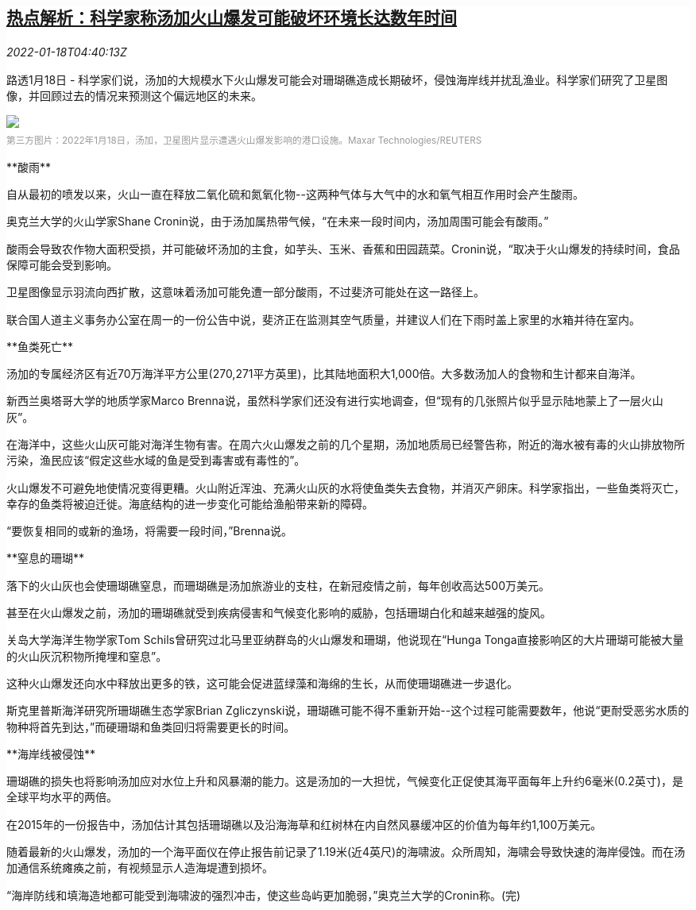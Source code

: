 
[热点解析：科学家称汤加火山爆发可能破坏环境长达数年时间](https://cn.reuters.com/article/explainer-tonga-volcanic-eruption-env-01-idCNKBS2JS09K)
------

<div><i>2022-01-18T04:40:13Z</i></div><p>路透1月18日 - 科学家们说，汤加的大规模水下火山爆发可能会对珊瑚礁造成长期破坏，侵蚀海岸线并扰乱渔业。科学家们研究了卫星图像，并回顾过去的情况来预测这个偏远地区的未来。</p><img src="https://static.reuters.com/resources/r/?m=02&d=20220118&t=2&i=1588131714&r=LYNXMPEI0H04B" width="100%"><div><small style="color: #999;">第三方图片：2022年1月18日，汤加，卫星图片显示遭遇火山爆发影响的港口设施。Maxar Technologies/REUTERS</small></div><p>**酸雨**</p><p>自从最初的喷发以来，火山一直在释放二氧化硫和氮氧化物--这两种气体与大气中的水和氧气相互作用时会产生酸雨。</p><p>奥克兰大学的火山学家Shane Cronin说，由于汤加属热带气候，“在未来一段时间内，汤加周围可能会有酸雨。”</p><p>酸雨会导致农作物大面积受损，并可能破坏汤加的主食，如芋头、玉米、香蕉和田园蔬菜。Cronin说，“取决于火山爆发的持续时间，食品保障可能会受到影响。</p><p>卫星图像显示羽流向西扩散，这意味着汤加可能免遭一部分酸雨，不过斐济可能处在这一路径上。</p><p>联合国人道主义事务办公室在周一的一份公告中说，斐济正在监测其空气质量，并建议人们在下雨时盖上家里的水箱并待在室内。</p><p>**鱼类死亡**</p><p>汤加的专属经济区有近70万海洋平方公里(270,271平方英里)，比其陆地面积大1,000倍。大多数汤加人的食物和生计都来自海洋。</p><p>新西兰奥塔哥大学的地质学家Marco Brenna说，虽然科学家们还没有进行实地调查，但“现有的几张照片似乎显示陆地蒙上了一层火山灰”。</p><p>在海洋中，这些火山灰可能对海洋生物有害。在周六火山爆发之前的几个星期，汤加地质局已经警告称，附近的海水被有毒的火山排放物所污染，渔民应该“假定这些水域的鱼是受到毒害或有毒性的”。</p><p>火山爆发不可避免地使情况变得更糟。火山附近浑浊、充满火山灰的水将使鱼类失去食物，并消灭产卵床。科学家指出，一些鱼类将灭亡，幸存的鱼类将被迫迁徙。海底结构的进一步变化可能给渔船带来新的障碍。</p><p>“要恢复相同的或新的渔场，将需要一段时间，”Brenna说。</p><p>**窒息的珊瑚**</p><p>落下的火山灰也会使珊瑚礁窒息，而珊瑚礁是汤加旅游业的支柱，在新冠疫情之前，每年创收高达500万美元。</p><p>甚至在火山爆发之前，汤加的珊瑚礁就受到疾病侵害和气候变化影响的威胁，包括珊瑚白化和越来越强的旋风。</p><p>关岛大学海洋生物学家Tom Schils曾研究过北马里亚纳群岛的火山爆发和珊瑚，他说现在“Hunga Tonga直接影响区的大片珊瑚可能被大量的火山灰沉积物所掩埋和窒息”。</p><p>这种火山爆发还向水中释放出更多的铁，这可能会促进蓝绿藻和海绵的生长，从而使珊瑚礁进一步退化。</p><p>斯克里普斯海洋研究所珊瑚礁生态学家Brian Zgliczynski说，珊瑚礁可能不得不重新开始--这个过程可能需要数年，他说“更耐受恶劣水质的物种将首先到达，”而硬珊瑚和鱼类回归将需要更长的时间。</p><p>**海岸线被侵蚀**</p><p>珊瑚礁的损失也将影响汤加应对水位上升和风暴潮的能力。这是汤加的一大担忧，气候变化正促使其海平面每年上升约6毫米(0.2英寸)，是全球平均水平的两倍。</p><p>在2015年的一份报告中，汤加估计其包括珊瑚礁以及沿海海草和红树林在内自然风暴缓冲区的价值为每年约1,100万美元。</p><p>随着最新的火山爆发，汤加的一个海平面仪在停止报告前记录了1.19米(近4英尺)的海啸波。众所周知，海啸会导致快速的海岸侵蚀。而在汤加通信系统瘫痪之前，有视频显示人造海堤遭到损坏。</p><p>“海岸防线和填海造地都可能受到海啸波的强烈冲击，使这些岛屿更加脆弱，”奥克兰大学的Cronin称。(完)</p>
